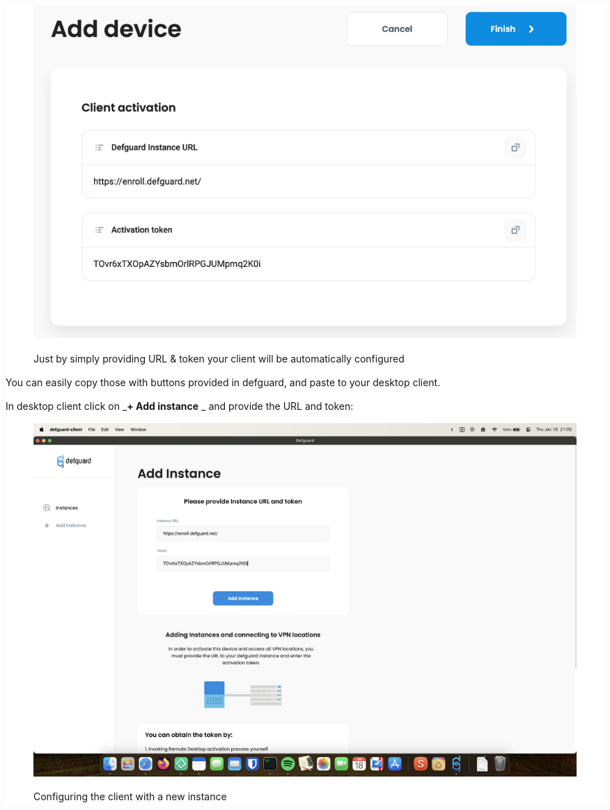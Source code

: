 <figure><img src="../.gitbook/assets/SCR-20240118-sfkc.png" alt=""><figcaption><p>Just by simply providing URL &#x26; token your client will be automatically configured</p></figcaption></figure>

You can easily copy those with buttons provided in defguard, and paste to your desktop client.

In desktop client click on _**+ Add instance** _ and provide the URL and token:

<figure><img src="../.gitbook/assets/SCR-20240118-sfnm.png" alt=""><figcaption><p>Configuring the client with a new instance</p></figcaption></figure>
